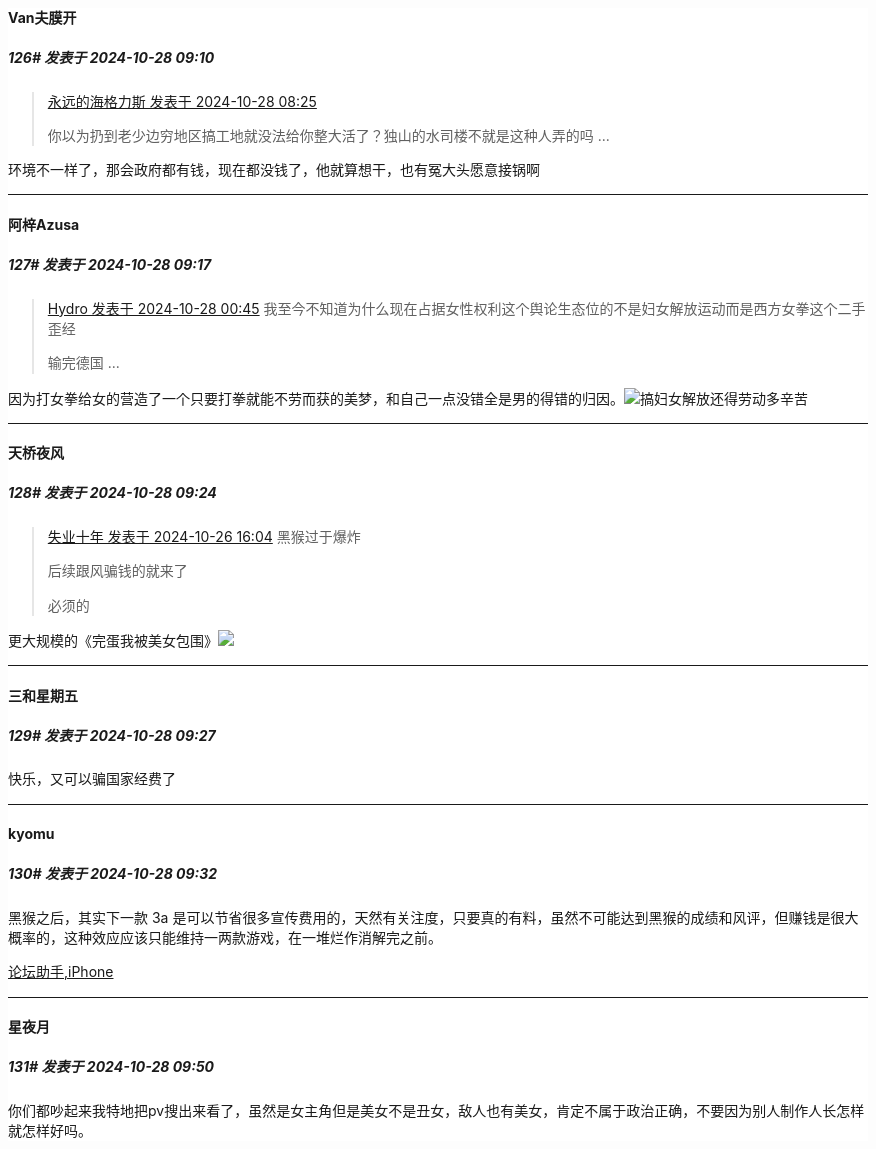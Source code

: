 ####  Van夫膜开  
##### 126#       发表于 2024-10-28 09:10

<blockquote><a href="httphttps://bbs.saraba1st.com/2b/forum.php?mod=redirect&amp;goto=findpost&amp;pid=66557361&amp;ptid=2204568" target="_blank">永远的海格力斯 发表于 2024-10-28 08:25</a>

你以为扔到老少边穷地区搞工地就没法给你整大活了？独山的水司楼不就是这种人弄的吗 ...</blockquote>
环境不一样了，那会政府都有钱，现在都没钱了，他就算想干，也有冤大头愿意接锅啊


*****

####  阿梓Azusa  
##### 127#       发表于 2024-10-28 09:17

<blockquote><a href="httphttps://bbs.saraba1st.com/2b/forum.php?mod=redirect&amp;goto=findpost&amp;pid=66556646&amp;ptid=2204568" target="_blank">Hydro 发表于 2024-10-28 00:45</a>
我至今不知道为什么现在占据女性权利这个舆论生态位的不是妇女解放运动而是西方女拳这个二手歪经

输完德国 ...</blockquote>
因为打女拳给女的营造了一个只要打拳就能不劳而获的美梦，和自己一点没错全是男的得错的归因。<img src="https://static.saraba1st.com/image/smiley/face2017/049.png" referrerpolicy="no-referrer">搞妇女解放还得劳动多辛苦


*****

####  天桥夜风  
##### 128#       发表于 2024-10-28 09:24

<blockquote><a href="httphttps://bbs.saraba1st.com/2b/forum.php?mod=redirect&amp;goto=findpost&amp;pid=66547256&amp;ptid=2204568" target="_blank">失业十年 发表于 2024-10-26 16:04</a>
黑猴过于爆炸

后续跟风骗钱的就来了

必须的</blockquote>
更大规模的《完蛋我被美女包围》<img src="https://static.saraba1st.com/image/smiley/face2017/067.png" referrerpolicy="no-referrer">

*****

####  三和星期五  
##### 129#       发表于 2024-10-28 09:27

快乐，又可以骗国家经费了


*****

####  kyomu  
##### 130#       发表于 2024-10-28 09:32

黑猴之后，其实下一款 3a 是可以节省很多宣传费用的，天然有关注度，只要真的有料，虽然不可能达到黑猴的成绩和风评，但赚钱是很大概率的，这种效应应该只能维持一两款游戏，在一堆烂作消解完之前。

[论坛助手,iPhone](https://bbs.saraba1st.com/2b/forum.php?mod=viewthread&amp;tid=2029836)


*****

####  星夜月  
##### 131#       发表于 2024-10-28 09:50

你们都吵起来我特地把pv搜出来看了，虽然是女主角但是美女不是丑女，敌人也有美女，肯定不属于政治正确，不要因为别人制作人长怎样就怎样好吗。

